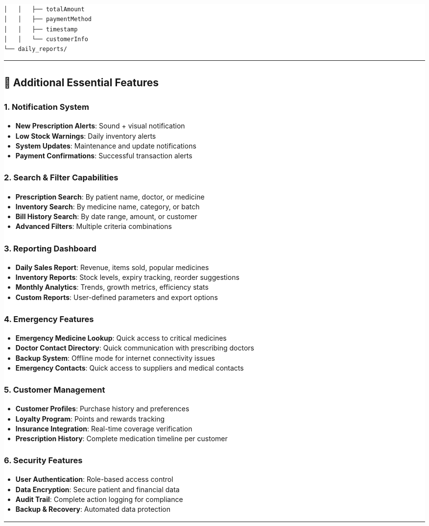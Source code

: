 ```
│   │   ├── totalAmount
│   │   ├── paymentMethod
│   │   ├── timestamp
│   │   └── customerInfo
└── daily_reports/
```

---

## 🔔 Additional Essential Features

### 1. Notification System
- **New Prescription Alerts**: Sound + visual notification
- **Low Stock Warnings**: Daily inventory alerts
- **System Updates**: Maintenance and update notifications
- **Payment Confirmations**: Successful transaction alerts

### 2. Search & Filter Capabilities
- **Prescription Search**: By patient name, doctor, or medicine
- **Inventory Search**: By medicine name, category, or batch
- **Bill History Search**: By date range, amount, or customer
- **Advanced Filters**: Multiple criteria combinations

### 3. Reporting Dashboard
- **Daily Sales Report**: Revenue, items sold, popular medicines
- **Inventory Reports**: Stock levels, expiry tracking, reorder suggestions
- **Monthly Analytics**: Trends, growth metrics, efficiency stats
- **Custom Reports**: User-defined parameters and export options

### 4. Emergency Features
- **Emergency Medicine Lookup**: Quick access to critical medicines
- **Doctor Contact Directory**: Quick communication with prescribing doctors
- **Backup System**: Offline mode for internet connectivity issues
- **Emergency Contacts**: Quick access to suppliers and medical contacts

### 5. Customer Management
- **Customer Profiles**: Purchase history and preferences
- **Loyalty Program**: Points and rewards tracking
- **Insurance Integration**: Real-time coverage verification
- **Prescription History**: Complete medication timeline per customer

### 6. Security Features
- **User Authentication**: Role-based access control
- **Data Encryption**: Secure patient and financial data
- **Audit Trail**: Complete action logging for compliance
- **Backup & Recovery**: Automated data protection

---
